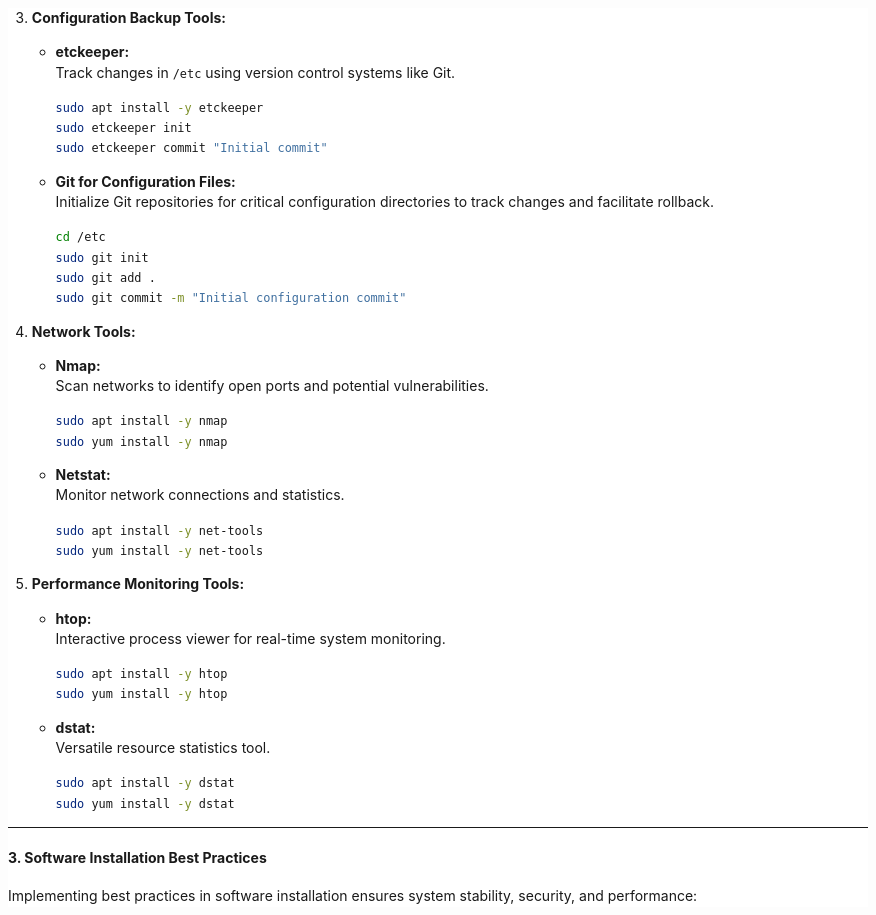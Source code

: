 3. **Configuration Backup Tools:**
   - **etckeeper:**  
     Track changes in `/etc` using version control systems like Git.
     ```bash
     sudo apt install -y etckeeper
     sudo etckeeper init
     sudo etckeeper commit "Initial commit"
     ```
   
   - **Git for Configuration Files:**  
     Initialize Git repositories for critical configuration directories to track changes and facilitate rollback.
     ```bash
     cd /etc
     sudo git init
     sudo git add .
     sudo git commit -m "Initial configuration commit"
     ```

4. **Network Tools:**
   - **Nmap:**  
     Scan networks to identify open ports and potential vulnerabilities.
     ```bash
     sudo apt install -y nmap
     sudo yum install -y nmap
     ```
   - **Netstat:**  
     Monitor network connections and statistics.
     ```bash
     sudo apt install -y net-tools
     sudo yum install -y net-tools
     ```

5. **Performance Monitoring Tools:**
   - **htop:**  
     Interactive process viewer for real-time system monitoring.
     ```bash
     sudo apt install -y htop
     sudo yum install -y htop
     ```
   - **dstat:**  
     Versatile resource statistics tool.
     ```bash
     sudo apt install -y dstat
     sudo yum install -y dstat
     ```

---

#### **3. Software Installation Best Practices**

Implementing best practices in software installation ensures system stability, security, and performance:
